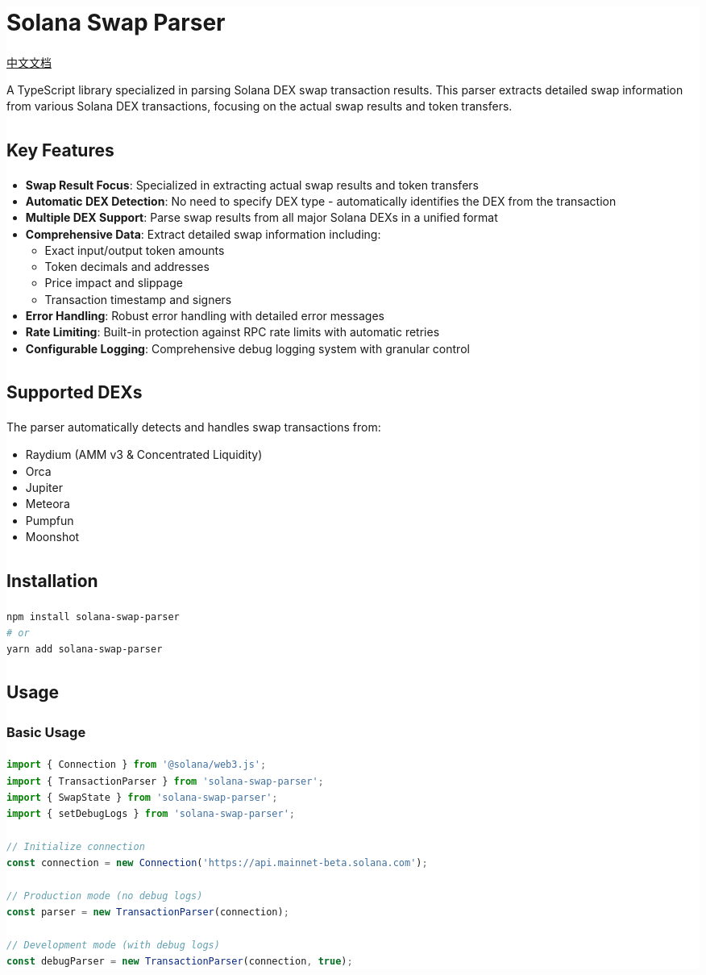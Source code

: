 # Solana Swap Parser

[中文文档](./README_zh.md)

A TypeScript library specialized in parsing Solana DEX swap transaction results. This parser extracts detailed swap information from various Solana DEX transactions, focusing on the actual swap results and token transfers.

## Key Features

- **Swap Result Focus**: Specialized in extracting actual swap results and token transfers
- **Automatic DEX Detection**: No need to specify DEX type - automatically identifies the DEX from the transaction
- **Multiple DEX Support**: Parse swap results from all major Solana DEXs in a unified format
- **Comprehensive Data**: Extract detailed swap information including:
  - Exact input/output token amounts
  - Token decimals and addresses
  - Price impact and slippage
  - Transaction timestamp and signers
- **Error Handling**: Robust error handling with detailed error messages
- **Rate Limiting**: Built-in protection against RPC rate limits with automatic retries
- **Configurable Logging**: Comprehensive debug logging system with granular control

## Supported DEXs

The parser automatically detects and handles swap transactions from:
- Raydium (AMM v3 & Concentrated Liquidity)
- Orca
- Jupiter
- Meteora
- Pumpfun
- Moonshot

## Installation

```bash
npm install solana-swap-parser
# or
yarn add solana-swap-parser
```

## Usage

### Basic Usage

```typescript
import { Connection } from '@solana/web3.js';
import { TransactionParser } from 'solana-swap-parser';
import { SwapState } from 'solana-swap-parser';
import { setDebugLogs } from 'solana-swap-parser';

// Initialize connection
const connection = new Connection('https://api.mainnet-beta.solana.com');

// Production mode (no debug logs)
const parser = new TransactionParser(connection);

// Development mode (with debug logs)
const debugParser = new TransactionParser(connection, true);
```

